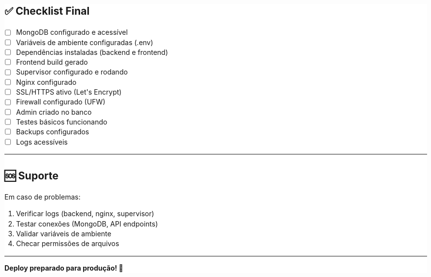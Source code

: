 ## ✅ Checklist Final

- [ ] MongoDB configurado e acessível
- [ ] Variáveis de ambiente configuradas (.env)
- [ ] Dependências instaladas (backend e frontend)
- [ ] Frontend build gerado
- [ ] Supervisor configurado e rodando
- [ ] Nginx configurado
- [ ] SSL/HTTPS ativo (Let's Encrypt)
- [ ] Firewall configurado (UFW)
- [ ] Admin criado no banco
- [ ] Testes básicos funcionando
- [ ] Backups configurados
- [ ] Logs acessíveis

---

## 🆘 Suporte

Em caso de problemas:
1. Verificar logs (backend, nginx, supervisor)
2. Testar conexões (MongoDB, API endpoints)
3. Validar variáveis de ambiente
4. Checar permissões de arquivos

---

**Deploy preparado para produção! 🚀**
